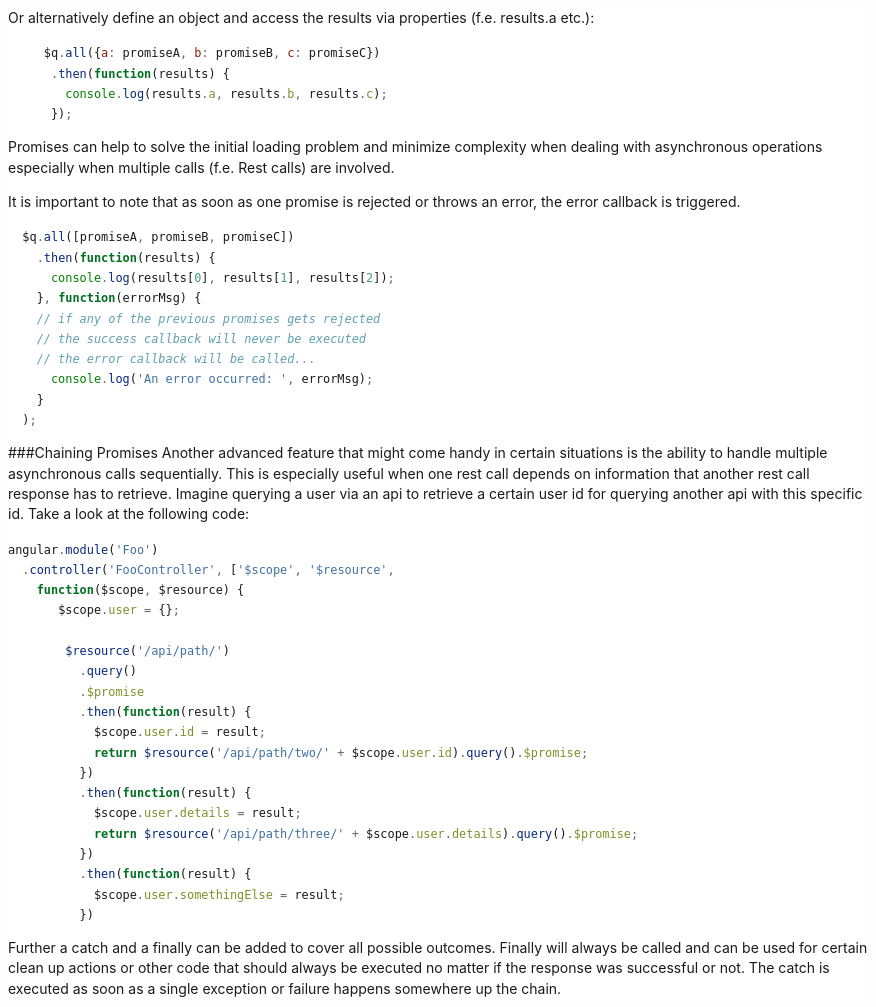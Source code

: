 Or alternatively define an object and access the results via properties (f.e. results.a etc.):

```javascript
     $q.all({a: promiseA, b: promiseB, c: promiseC})
      .then(function(results) {
        console.log(results.a, results.b, results.c);
      });
```
Promises can help to solve the initial loading problem and minimize complexity when dealing with asynchronous operations especially when multiple calls (f.e. Rest calls) are involved.

It is important to note that as soon as one promise is rejected or throws an error, the error callback is triggered.

```javascript
  $q.all([promiseA, promiseB, promiseC])
    .then(function(results) {
      console.log(results[0], results[1], results[2]);
    }, function(errorMsg) {
	// if any of the previous promises gets rejected
	// the success callback will never be executed
	// the error callback will be called...
      console.log('An error occurred: ', errorMsg);
    }
  );
```

###Chaining Promises
Another advanced feature that might come handy in certain situations is the ability to handle multiple asynchronous calls sequentially.
This is especially useful when one rest call depends on information that another rest call response has to retrieve.
Imagine querying a user via an api to retrieve a certain user id for querying another api with this specific id.
Take a look at the following code:

```javascript
angular.module('Foo')
  .controller('FooController', ['$scope', '$resource',
    function($scope, $resource) {
       $scope.user = {};

        $resource('/api/path/')
          .query()
          .$promise
          .then(function(result) {
            $scope.user.id = result;
            return $resource('/api/path/two/' + $scope.user.id).query().$promise;
          })
          .then(function(result) {
            $scope.user.details = result;
            return $resource('/api/path/three/' + $scope.user.details).query().$promise;
          })
          .then(function(result) {
            $scope.user.somethingElse = result;
          })
```
Further a catch and a finally can be added to cover all possible outcomes.
Finally will always be called and can be used for certain clean up actions or other code that should always be executed no matter
if the response was successful or not. The catch is executed as soon as a single exception or failure happens somewhere up the chain.
